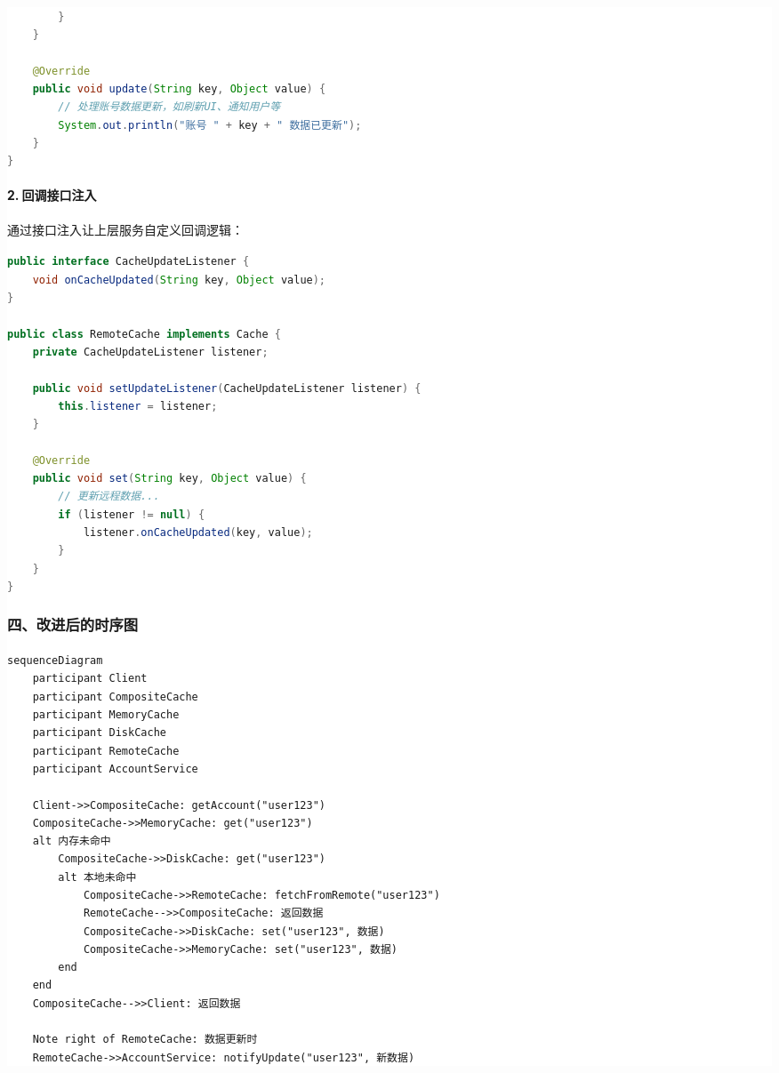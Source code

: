 ```java
        }
    }

    @Override
    public void update(String key, Object value) {
        // 处理账号数据更新，如刷新UI、通知用户等
        System.out.println("账号 " + key + " 数据已更新");
    }
}
```

#### **2. 回调接口注入**

通过接口注入让上层服务自定义回调逻辑：  

```java
public interface CacheUpdateListener {
    void onCacheUpdated(String key, Object value);
}

public class RemoteCache implements Cache {
    private CacheUpdateListener listener;

    public void setUpdateListener(CacheUpdateListener listener) {
        this.listener = listener;
    }

    @Override
    public void set(String key, Object value) {
        // 更新远程数据...
        if (listener != null) {
            listener.onCacheUpdated(key, value);
        }
    }
}
```

### **四、改进后的时序图**

```mermaid
sequenceDiagram
    participant Client
    participant CompositeCache
    participant MemoryCache
    participant DiskCache
    participant RemoteCache
    participant AccountService

    Client->>CompositeCache: getAccount("user123")
    CompositeCache->>MemoryCache: get("user123")
    alt 内存未命中
        CompositeCache->>DiskCache: get("user123")
        alt 本地未命中
            CompositeCache->>RemoteCache: fetchFromRemote("user123")
            RemoteCache-->>CompositeCache: 返回数据
            CompositeCache->>DiskCache: set("user123", 数据)
            CompositeCache->>MemoryCache: set("user123", 数据)
        end
    end
    CompositeCache-->>Client: 返回数据

    Note right of RemoteCache: 数据更新时
    RemoteCache->>AccountService: notifyUpdate("user123", 新数据)
```
